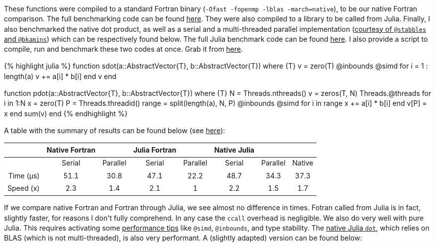 These functions were compiled to a standard Fortran binary (`-Ofast -fopenmp -lblas -march=native`), to be our native Fortran comparison.
The full benchmarking code can be found [here](https://github.com/cako/cako.github.io/blob/master/codes/2018-03-14-julia-fortran/bench_example.f90).
They were also compiled to a library to be called from Julia.
Finally, I also benchmarked the native dot product, as well as a serial and a multi-threaded parallel implementation ([courtesy of `@stabbles` and `@bkamins`](https://discourse.julialang.org/t/innefficient-paralellization-need-some-help-optimizing-a-simple-dot-product)) which can be respectively found below.
The full Julia benchmark code can be found [here](https://github.com/cako/cako.github.io/blob/master/codes/2018-03-14-julia-fortran/bench_example.jl).
I also provide a script to compile, run and benchmark these two codes at once.
Grab it from [here](https://github.com/cako/cako.github.io/blob/master/codes/2018-03-14-julia-fortran/bench_example.sh).

{% highlight julia %}
function sdot(a::AbstractVector{T}, b::AbstractVector{T}) where {T}
    v = zero(T)
    @inbounds @simd for i = 1 : length(a)
        v += a[i] * b[i]
    end
    v
end

function pdot(a::AbstractVector{T}, b::AbstractVector{T}) where {T}
    N = Threads.nthreads()
    v = zeros(T, N)
    Threads.@threads for i in 1:N
        x = zero(T)
        P = Threads.threadid()
        range = split(length(a), N, P)
        @inbounds @simd for i in range
            x += a[i] * b[i]
        end
        v[P] = x
    end
    sum(v)
end
{% endhighlight %}

A table with the summary of results can be found below (see [here](https://github.com/cako/cako.github.io/blob/master/codes/2018-03-14-julia-fortran/bench_example.sh)):


|           | Native Fortran |          | Julia Fortran |          | Native Julia |          |        |
|----------:|:--------------:|:--------:|:-------------:|:--------:|:------------:|:--------:|:------:|
|           |     Serial     | Parallel |     Serial    | Parallel |    Serial    | Parallel | Native |
|  Time (µs)|      51.1      |   30.8   |      47.1     |   22.2   |     48.7     |    34.3  |  37.3  |
| Speed  (x)|      2.3       |   1.4    |      2.1      |    1     |      2.2     |     1.5  |  1.7   |

If we compare native Fortran and Fortran through Julia, we see almost no difference in times.
Fotran called from Julia is in fact, slightly faster, for reasons I don't fully comprehend.
In any case the `ccall` overhead is negligible.
We also do very well with pure Julia.
This requires activating some [performance tips](https://docs.julialang.org/en/stable/manual/performance-tips/) like `@simd`, `@inbounds`, and type stability.
The [native Julia `dot`](https://github.com/JuliaLang/julia/blob/master/stdlib/LinearAlgebra/src/blas.jl), which relies on BLAS (which is not multi-threaded), is also very performant.
A (slightly adapted) version can be found below:
